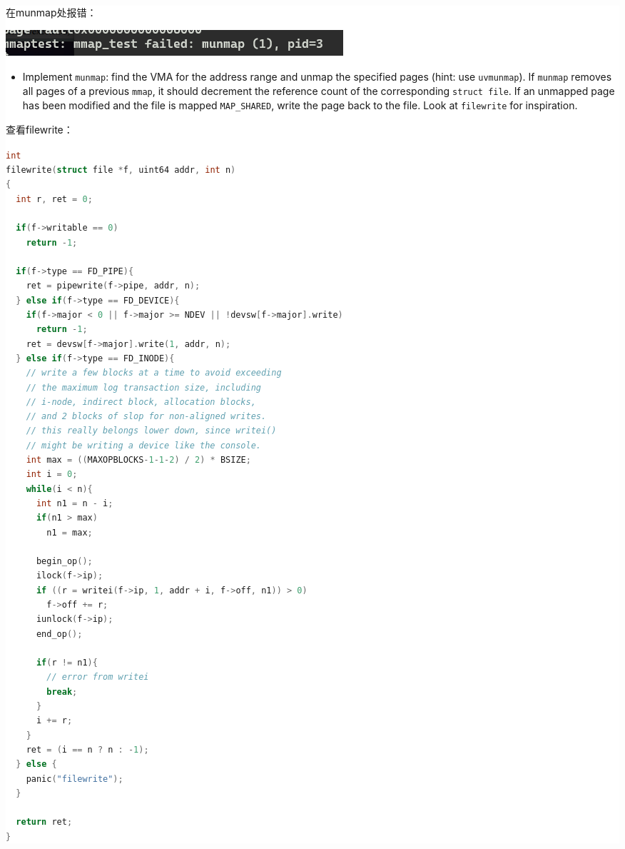 在munmap处报错：

![image-20240919134728998](<Lab10 mmap (hard)/image-20240919134728998.png>)

- Implement `munmap`: find the VMA for the address range and unmap the specified pages (hint: use `uvmunmap`). If `munmap` removes all pages of a previous `mmap`, it should decrement the reference count of the corresponding `struct file`. If an unmapped page has been modified and the file is mapped `MAP_SHARED`, write the page back to the file. Look at `filewrite` for inspiration.

查看filewrite：

```c
int
filewrite(struct file *f, uint64 addr, int n)
{
  int r, ret = 0;

  if(f->writable == 0)
    return -1;

  if(f->type == FD_PIPE){
    ret = pipewrite(f->pipe, addr, n);
  } else if(f->type == FD_DEVICE){
    if(f->major < 0 || f->major >= NDEV || !devsw[f->major].write)
      return -1;
    ret = devsw[f->major].write(1, addr, n);
  } else if(f->type == FD_INODE){
    // write a few blocks at a time to avoid exceeding
    // the maximum log transaction size, including
    // i-node, indirect block, allocation blocks,
    // and 2 blocks of slop for non-aligned writes.
    // this really belongs lower down, since writei()
    // might be writing a device like the console.
    int max = ((MAXOPBLOCKS-1-1-2) / 2) * BSIZE;
    int i = 0;
    while(i < n){
      int n1 = n - i;
      if(n1 > max)
        n1 = max;

      begin_op();
      ilock(f->ip);
      if ((r = writei(f->ip, 1, addr + i, f->off, n1)) > 0)
        f->off += r;
      iunlock(f->ip);
      end_op();

      if(r != n1){
        // error from writei
        break;
      }
      i += r;
    }
    ret = (i == n ? n : -1);
  } else {
    panic("filewrite");
  }

  return ret;
}

```
